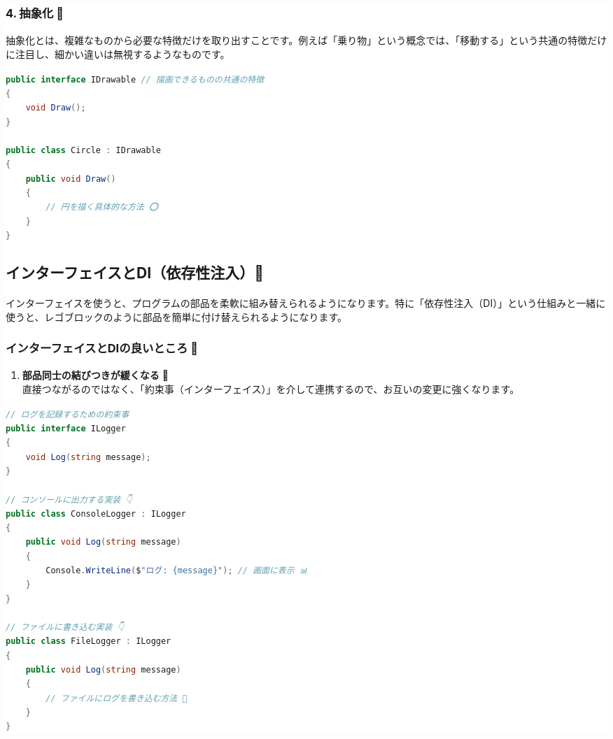 ### 4. 抽象化 💭
抽象化とは、複雑なものから必要な特徴だけを取り出すことです。例えば「乗り物」という概念では、「移動する」という共通の特徴だけに注目し、細かい違いは無視するようなものです。

```csharp
public interface IDrawable // 描画できるものの共通の特徴 
{
    void Draw();
}

public class Circle : IDrawable
{
    public void Draw()
    {
        // 円を描く具体的な方法 ⭕
    }
}
```

## インターフェイスとDI（依存性注入）🔌

インターフェイスを使うと、プログラムの部品を柔軟に組み替えられるようになります。特に「依存性注入（DI）」という仕組みと一緒に使うと、レゴブロックのように部品を簡単に付け替えられるようになります。

### インターフェイスとDIの良いところ 🌟

1. **部品同士の結びつきが緩くなる** 🧩  
   直接つながるのではなく、「約束事（インターフェイス）」を介して連携するので、お互いの変更に強くなります。

```csharp
// ログを記録するための約束事
public interface ILogger
{
    void Log(string message);
}

// コンソールに出力する実装 👇
public class ConsoleLogger : ILogger
{
    public void Log(string message)
    {
        Console.WriteLine($"ログ: {message}"); // 画面に表示 📊
    }
}

// ファイルに書き込む実装 👇
public class FileLogger : ILogger
{
    public void Log(string message)
    {
        // ファイルにログを書き込む方法 📄
    }
}
```
